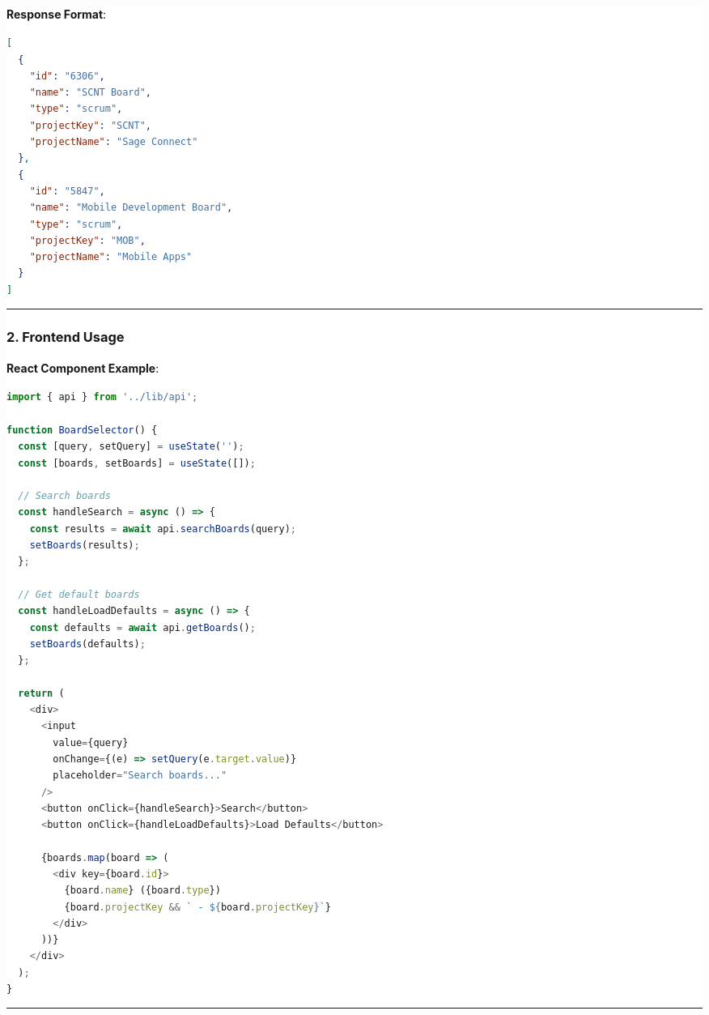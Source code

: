 **Response Format**:
```json
[
  {
    "id": "6306",
    "name": "SCNT Board",
    "type": "scrum",
    "projectKey": "SCNT",
    "projectName": "Sage Connect"
  },
  {
    "id": "5847",
    "name": "Mobile Development Board",
    "type": "scrum",
    "projectKey": "MOB",
    "projectName": "Mobile Apps"
  }
]
```

---

### 2. Frontend Usage

**React Component Example**:
```typescript
import { api } from '../lib/api';

function BoardSelector() {
  const [query, setQuery] = useState('');
  const [boards, setBoards] = useState([]);

  // Search boards
  const handleSearch = async () => {
    const results = await api.searchBoards(query);
    setBoards(results);
  };

  // Get default boards
  const handleLoadDefaults = async () => {
    const defaults = await api.getBoards();
    setBoards(defaults);
  };

  return (
    <div>
      <input
        value={query}
        onChange={(e) => setQuery(e.target.value)}
        placeholder="Search boards..."
      />
      <button onClick={handleSearch}>Search</button>
      <button onClick={handleLoadDefaults}>Load Defaults</button>

      {boards.map(board => (
        <div key={board.id}>
          {board.name} ({board.type})
          {board.projectKey && ` - ${board.projectKey}`}
        </div>
      ))}
    </div>
  );
}
```

---